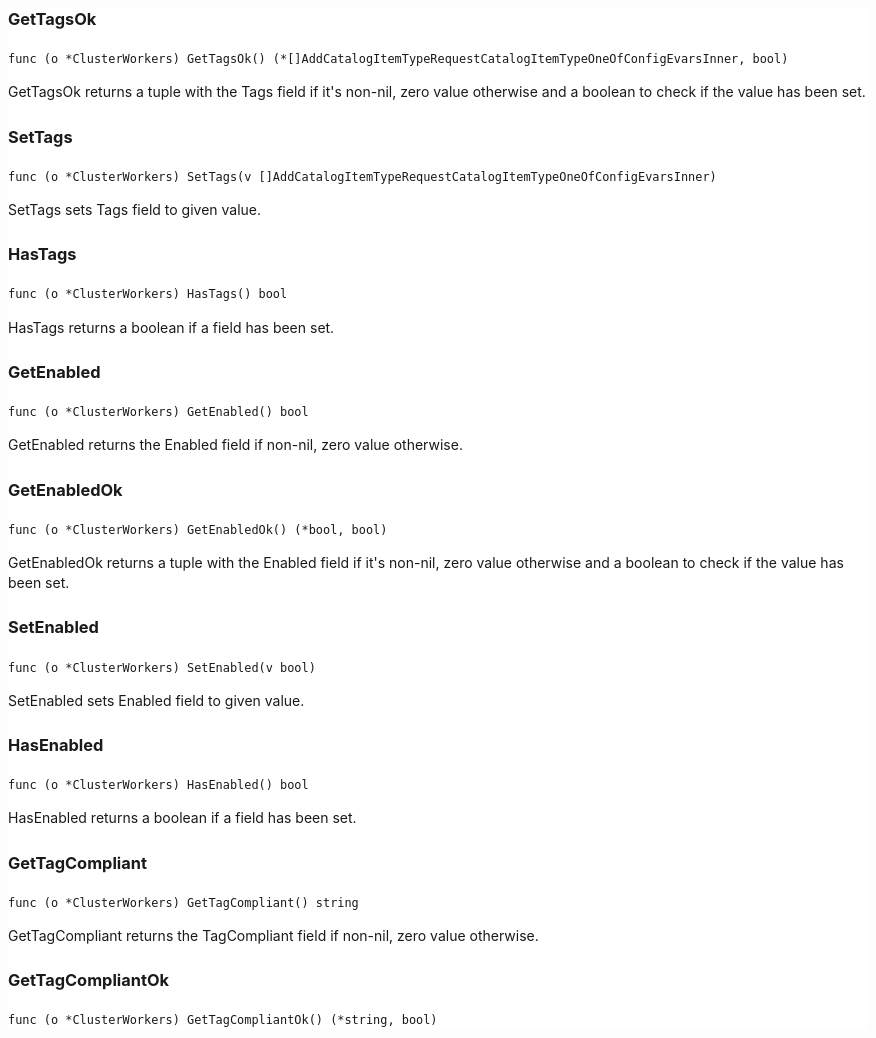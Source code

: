 ### GetTagsOk

`func (o *ClusterWorkers) GetTagsOk() (*[]AddCatalogItemTypeRequestCatalogItemTypeOneOfConfigEvarsInner, bool)`

GetTagsOk returns a tuple with the Tags field if it's non-nil, zero value otherwise
and a boolean to check if the value has been set.

### SetTags

`func (o *ClusterWorkers) SetTags(v []AddCatalogItemTypeRequestCatalogItemTypeOneOfConfigEvarsInner)`

SetTags sets Tags field to given value.

### HasTags

`func (o *ClusterWorkers) HasTags() bool`

HasTags returns a boolean if a field has been set.

### GetEnabled

`func (o *ClusterWorkers) GetEnabled() bool`

GetEnabled returns the Enabled field if non-nil, zero value otherwise.

### GetEnabledOk

`func (o *ClusterWorkers) GetEnabledOk() (*bool, bool)`

GetEnabledOk returns a tuple with the Enabled field if it's non-nil, zero value otherwise
and a boolean to check if the value has been set.

### SetEnabled

`func (o *ClusterWorkers) SetEnabled(v bool)`

SetEnabled sets Enabled field to given value.

### HasEnabled

`func (o *ClusterWorkers) HasEnabled() bool`

HasEnabled returns a boolean if a field has been set.

### GetTagCompliant

`func (o *ClusterWorkers) GetTagCompliant() string`

GetTagCompliant returns the TagCompliant field if non-nil, zero value otherwise.

### GetTagCompliantOk

`func (o *ClusterWorkers) GetTagCompliantOk() (*string, bool)`

